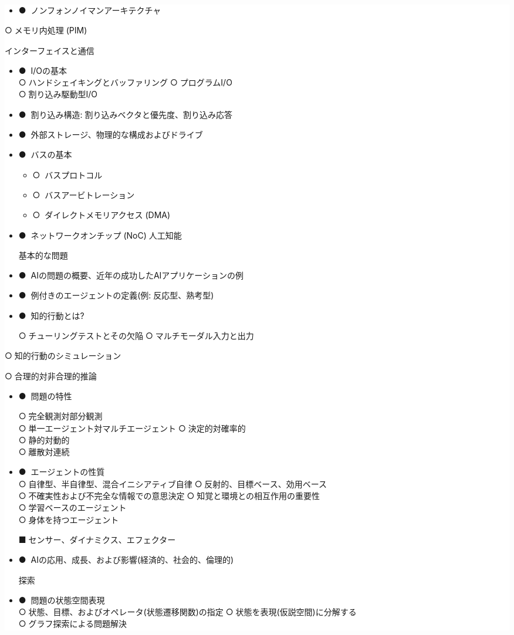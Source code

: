 - ●  ノンフォンノイマンアーキテクチャ
    

○ メモリ内処理 (PIM)

インターフェイスと通信

- ●  I/Oの基本  
    ○ ハンドシェイキングとバッファリング ○ プログラムI/O  
    ○ 割り込み駆動型I/O
    
- ●  割り込み構造: 割り込みベクタと優先度、割り込み応答
    
- ●  外部ストレージ、物理的な構成およびドライブ
    
- ●  バスの基本
    
    - ○  バスプロトコル
        
    - ○  バスアービトレーション
        
    - ○  ダイレクトメモリアクセス (DMA)
        
- ●  ネットワークオンチップ (NoC) 人工知能
    
    基本的な問題
    

- ●  AIの問題の概要、近年の成功したAIアプリケーションの例
    
- ●  例付きのエージェントの定義(例: 反応型、熟考型)
    
- ●  知的行動とは?
    
    ○ チューリングテストとその欠陥 ○ マルチモーダル入力と出力
    

○ 知的行動のシミュレーション

○ 合理的対非合理的推論

- ●  問題の特性
    
    ○ 完全観測対部分観測  
    ○ 単一エージェント対マルチエージェント ○ 決定的対確率的  
    ○ 静的対動的  
    ○ 離散対連続
    
- ●  エージェントの性質  
    ○ 自律型、半自律型、混合イニシアティブ自律 ○ 反射的、目標ベース、効用ベース  
    ○ 不確実性および不完全な情報での意思決定 ○ 知覚と環境との相互作用の重要性  
    ○ 学習ベースのエージェント  
    ○ 身体を持つエージェント
    
    ■ センサー、ダイナミクス、エフェクター
    
- ●  AIの応用、成長、および影響(経済的、社会的、倫理的)
    
    探索
    
- ●  問題の状態空間表現  
    ○ 状態、目標、およびオペレータ(状態遷移関数)の指定 ○ 状態を表現(仮説空間)に分解する  
    ○ グラフ探索による問題解決
    